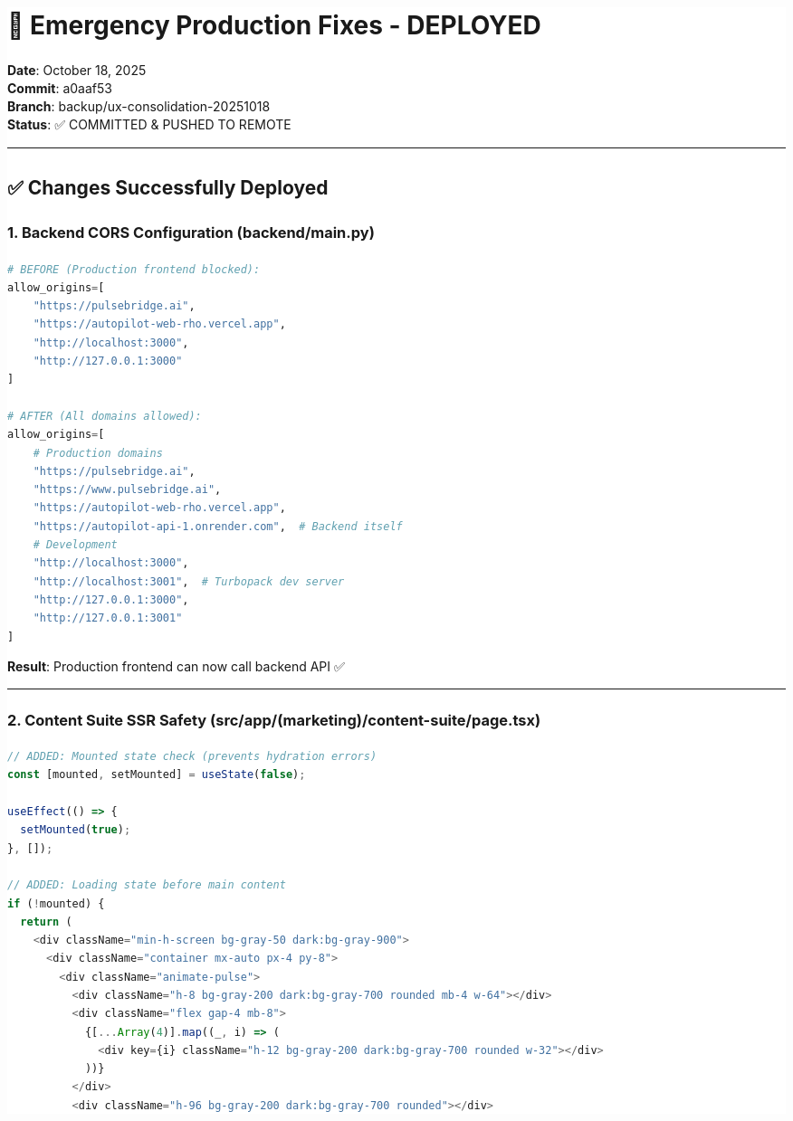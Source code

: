 # 🚀 Emergency Production Fixes - DEPLOYED

**Date**: October 18, 2025  
**Commit**: a0aaf53  
**Branch**: backup/ux-consolidation-20251018  
**Status**: ✅ COMMITTED & PUSHED TO REMOTE

---

## ✅ Changes Successfully Deployed

### 1. Backend CORS Configuration (backend/main.py)
```python
# BEFORE (Production frontend blocked):
allow_origins=[
    "https://pulsebridge.ai",
    "https://autopilot-web-rho.vercel.app",
    "http://localhost:3000",
    "http://127.0.0.1:3000"
]

# AFTER (All domains allowed):
allow_origins=[
    # Production domains
    "https://pulsebridge.ai",
    "https://www.pulsebridge.ai",
    "https://autopilot-web-rho.vercel.app",
    "https://autopilot-api-1.onrender.com",  # Backend itself
    # Development
    "http://localhost:3000",
    "http://localhost:3001",  # Turbopack dev server
    "http://127.0.0.1:3000",
    "http://127.0.0.1:3001"
]
```

**Result**: Production frontend can now call backend API ✅

---

### 2. Content Suite SSR Safety (src/app/(marketing)/content-suite/page.tsx)
```typescript
// ADDED: Mounted state check (prevents hydration errors)
const [mounted, setMounted] = useState(false);

useEffect(() => {
  setMounted(true);
}, []);

// ADDED: Loading state before main content
if (!mounted) {
  return (
    <div className="min-h-screen bg-gray-50 dark:bg-gray-900">
      <div className="container mx-auto px-4 py-8">
        <div className="animate-pulse">
          <div className="h-8 bg-gray-200 dark:bg-gray-700 rounded mb-4 w-64"></div>
          <div className="flex gap-4 mb-8">
            {[...Array(4)].map((_, i) => (
              <div key={i} className="h-12 bg-gray-200 dark:bg-gray-700 rounded w-32"></div>
            ))}
          </div>
          <div className="h-96 bg-gray-200 dark:bg-gray-700 rounded"></div>
```